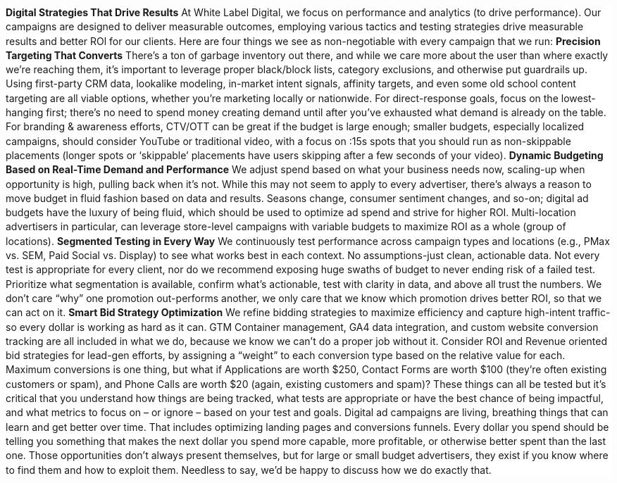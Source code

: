**Digital Strategies That Drive Results** At White Label Digital, we focus on performance and analytics (to drive performance). Our campaigns are designed to deliver measurable outcomes, employing various tactics and testing strategies drive measurable results and better ROl for our clients. Here are four things we see as non-negotiable with every campaign that we run: **Precision Targeting That Converts** There’s a ton of garbage inventory out there, and while we care more about the user than where exactly we’re reaching them, it’s important to leverage proper black/block lists, category exclusions, and otherwise put guardrails up. Using first-party CRM data, lookalike modeling, in-market intent signals, affinity targets, and even some old school content targeting are all viable options, whether you’re marketing locally or nationwide. For direct-response goals, focus on the lowest-hanging first; there’s no need to spend money creating demand until after you’ve exhausted what demand is already on the table. For branding & awareness efforts, CTV/OTT can be great if the budget is large enough; smaller budgets, especially localized campaigns, should consider YouTube or traditional video, with a focus on :15s spots that you should run as non-skippable placements (longer spots or ‘skippable’ placements have users skipping after a few seconds of your video). **Dynamic Budgeting Based on Real-Time Demand and Performance** We adjust spend based on what your business needs now, scaling-up when opportunity is high, pulling back when it’s not. While this may not seem to apply to every advertiser, there’s always a reason to move budget in fluid fashion based on data and results. Seasons change, consumer sentiment changes, and so-on; digital ad budgets have the luxury of being fluid, which should be used to optimize ad spend and strive for higher ROI. Multi-location advertisers in particular, can leverage store-level campaigns with variable budgets to maximize ROI as a whole (group of locations). **Segmented Testing in Every Way** We continuously test performance across campaign types and locations (e.g., PMax vs. SEM, Paid Social vs. Display) to see what works best in each context. No assumptions-just clean, actionable data. Not every test is appropriate for every client, nor do we recommend exposing huge swaths of budget to never ending risk of a failed test. Prioritize what segmentation is available, confirm what’s actionable, test with clarity in data, and above all trust the numbers. We don’t care “why” one promotion out-performs another, we only care that we know which promotion drives better ROI, so that we can act on it. **Smart Bid Strategy Optimization** We refine bidding strategies to maximize efficiency and capture high-intent traffic-so every dollar is working as hard as it can. GTM Container management, GA4 data integration, and custom website conversion tracking are all included in what we do, because we know we can’t do a proper job without it. Consider ROI and Revenue oriented bid strategies for lead-gen efforts, by assigning a “weight” to each conversion type based on the relative value for each. Maximum conversions is one thing, but what if Applications are worth $250, Contact Forms are worth $100 (they’re often existing customers or spam), and Phone Calls are worth $20 (again, existing customers and spam)? These things can all be tested but it’s critical that you understand how things are being tracked, what tests are appropriate or have the best chance of being impactful, and what metrics to focus on – or ignore – based on your test and goals. Digital ad campaigns are living, breathing things that can learn and get better over time. That includes optimizing landing pages and conversions funnels. Every dollar you spend should be telling you something that makes the next dollar you spend more capable, more profitable, or otherwise better spent than the last one. Those opportunities don’t always present themselves, but for large or small budget advertisers, they exist if you know where to find them and how to exploit them. Needless to say, we’d be happy to discuss how we do exactly that.